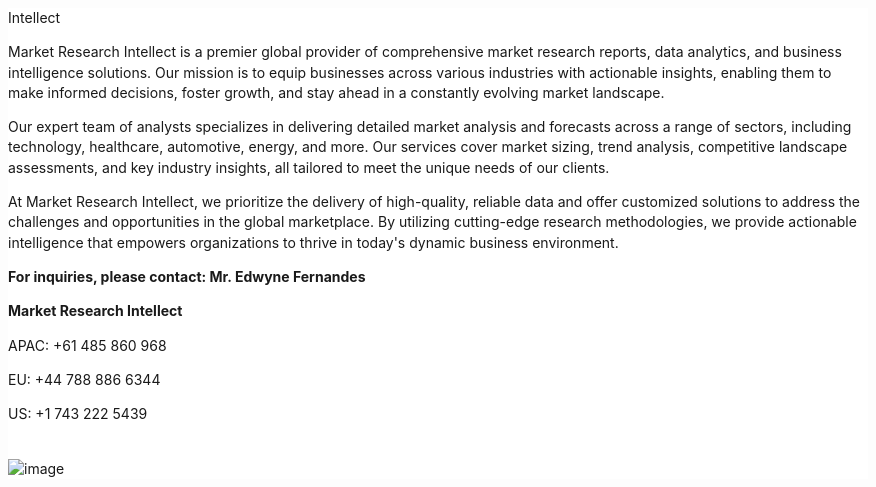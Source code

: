 Intellect</strong></p><p>Market Research Intellect is a premier global provider of comprehensive market research reports, data analytics, and business intelligence solutions. Our mission is to equip businesses across various industries with actionable insights, enabling them to make informed decisions, foster growth, and stay ahead in a constantly evolving market landscape.</p><p>Our expert team of analysts specializes in delivering detailed market analysis and forecasts across a range of sectors, including technology, healthcare, automotive, energy, and more. Our services cover market sizing, trend analysis, competitive landscape assessments, and key industry insights, all tailored to meet the unique needs of our clients.</p><p>At Market Research Intellect, we prioritize the delivery of high-quality, reliable data and offer customized solutions to address the challenges and opportunities in the global marketplace. By utilizing cutting-edge research methodologies, we provide actionable intelligence that empowers organizations to thrive in today's dynamic business environment.</p><p><strong>For inquiries, please contact: Mr. Edwyne Fernandes</strong></p><p><strong>Market Research Intellect</strong></p><p>APAC: +61 485 860 968</p><p>EU: +44 788 886 6344</p><p>US: +1 743 222 5439</p></div><div class="article-main__content" data-test-id="publishing-text-block">&nbsp;</div>
![image](https://github.com/user-attachments/assets/f9f06e7d-917e-4e18-97e2-d656631d904f)
